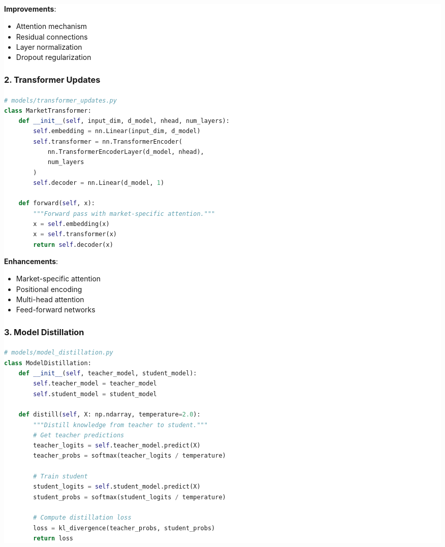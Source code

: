 **Improvements**:
- Attention mechanism
- Residual connections
- Layer normalization
- Dropout regularization

### 2. Transformer Updates

```python
# models/transformer_updates.py
class MarketTransformer:
    def __init__(self, input_dim, d_model, nhead, num_layers):
        self.embedding = nn.Linear(input_dim, d_model)
        self.transformer = nn.TransformerEncoder(
            nn.TransformerEncoderLayer(d_model, nhead),
            num_layers
        )
        self.decoder = nn.Linear(d_model, 1)
    
    def forward(self, x):
        """Forward pass with market-specific attention."""
        x = self.embedding(x)
        x = self.transformer(x)
        return self.decoder(x)
```

**Enhancements**:
- Market-specific attention
- Positional encoding
- Multi-head attention
- Feed-forward networks

### 3. Model Distillation

```python
# models/model_distillation.py
class ModelDistillation:
    def __init__(self, teacher_model, student_model):
        self.teacher_model = teacher_model
        self.student_model = student_model
    
    def distill(self, X: np.ndarray, temperature=2.0):
        """Distill knowledge from teacher to student."""
        # Get teacher predictions
        teacher_logits = self.teacher_model.predict(X)
        teacher_probs = softmax(teacher_logits / temperature)
        
        # Train student
        student_logits = self.student_model.predict(X)
        student_probs = softmax(student_logits / temperature)
        
        # Compute distillation loss
        loss = kl_divergence(teacher_probs, student_probs)
        return loss
```
